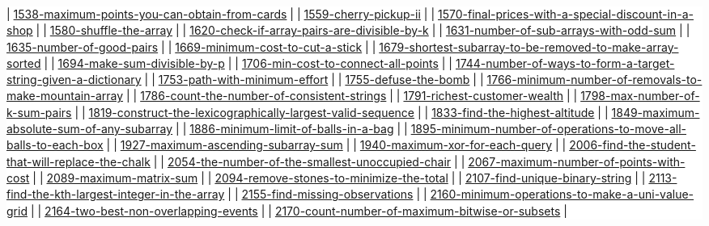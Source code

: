 | [1538-maximum-points-you-can-obtain-from-cards](https://github.com/ubedzz49/MY-LEETCODE-SOLUTIONS---LETS-BE-LOGICAL/tree/master/1538-maximum-points-you-can-obtain-from-cards) |
| [1559-cherry-pickup-ii](https://github.com/ubedzz49/MY-LEETCODE-SOLUTIONS---LETS-BE-LOGICAL/tree/master/1559-cherry-pickup-ii) |
| [1570-final-prices-with-a-special-discount-in-a-shop](https://github.com/ubedzz49/MY-LEETCODE-SOLUTIONS---LETS-BE-LOGICAL/tree/master/1570-final-prices-with-a-special-discount-in-a-shop) |
| [1580-shuffle-the-array](https://github.com/ubedzz49/MY-LEETCODE-SOLUTIONS---LETS-BE-LOGICAL/tree/master/1580-shuffle-the-array) |
| [1620-check-if-array-pairs-are-divisible-by-k](https://github.com/ubedzz49/MY-LEETCODE-SOLUTIONS---LETS-BE-LOGICAL/tree/master/1620-check-if-array-pairs-are-divisible-by-k) |
| [1631-number-of-sub-arrays-with-odd-sum](https://github.com/ubedzz49/MY-LEETCODE-SOLUTIONS---LETS-BE-LOGICAL/tree/master/1631-number-of-sub-arrays-with-odd-sum) |
| [1635-number-of-good-pairs](https://github.com/ubedzz49/MY-LEETCODE-SOLUTIONS---LETS-BE-LOGICAL/tree/master/1635-number-of-good-pairs) |
| [1669-minimum-cost-to-cut-a-stick](https://github.com/ubedzz49/MY-LEETCODE-SOLUTIONS---LETS-BE-LOGICAL/tree/master/1669-minimum-cost-to-cut-a-stick) |
| [1679-shortest-subarray-to-be-removed-to-make-array-sorted](https://github.com/ubedzz49/MY-LEETCODE-SOLUTIONS---LETS-BE-LOGICAL/tree/master/1679-shortest-subarray-to-be-removed-to-make-array-sorted) |
| [1694-make-sum-divisible-by-p](https://github.com/ubedzz49/MY-LEETCODE-SOLUTIONS---LETS-BE-LOGICAL/tree/master/1694-make-sum-divisible-by-p) |
| [1706-min-cost-to-connect-all-points](https://github.com/ubedzz49/MY-LEETCODE-SOLUTIONS---LETS-BE-LOGICAL/tree/master/1706-min-cost-to-connect-all-points) |
| [1744-number-of-ways-to-form-a-target-string-given-a-dictionary](https://github.com/ubedzz49/MY-LEETCODE-SOLUTIONS---LETS-BE-LOGICAL/tree/master/1744-number-of-ways-to-form-a-target-string-given-a-dictionary) |
| [1753-path-with-minimum-effort](https://github.com/ubedzz49/MY-LEETCODE-SOLUTIONS---LETS-BE-LOGICAL/tree/master/1753-path-with-minimum-effort) |
| [1755-defuse-the-bomb](https://github.com/ubedzz49/MY-LEETCODE-SOLUTIONS---LETS-BE-LOGICAL/tree/master/1755-defuse-the-bomb) |
| [1766-minimum-number-of-removals-to-make-mountain-array](https://github.com/ubedzz49/MY-LEETCODE-SOLUTIONS---LETS-BE-LOGICAL/tree/master/1766-minimum-number-of-removals-to-make-mountain-array) |
| [1786-count-the-number-of-consistent-strings](https://github.com/ubedzz49/MY-LEETCODE-SOLUTIONS---LETS-BE-LOGICAL/tree/master/1786-count-the-number-of-consistent-strings) |
| [1791-richest-customer-wealth](https://github.com/ubedzz49/MY-LEETCODE-SOLUTIONS---LETS-BE-LOGICAL/tree/master/1791-richest-customer-wealth) |
| [1798-max-number-of-k-sum-pairs](https://github.com/ubedzz49/MY-LEETCODE-SOLUTIONS---LETS-BE-LOGICAL/tree/master/1798-max-number-of-k-sum-pairs) |
| [1819-construct-the-lexicographically-largest-valid-sequence](https://github.com/ubedzz49/MY-LEETCODE-SOLUTIONS---LETS-BE-LOGICAL/tree/master/1819-construct-the-lexicographically-largest-valid-sequence) |
| [1833-find-the-highest-altitude](https://github.com/ubedzz49/MY-LEETCODE-SOLUTIONS---LETS-BE-LOGICAL/tree/master/1833-find-the-highest-altitude) |
| [1849-maximum-absolute-sum-of-any-subarray](https://github.com/ubedzz49/MY-LEETCODE-SOLUTIONS---LETS-BE-LOGICAL/tree/master/1849-maximum-absolute-sum-of-any-subarray) |
| [1886-minimum-limit-of-balls-in-a-bag](https://github.com/ubedzz49/MY-LEETCODE-SOLUTIONS---LETS-BE-LOGICAL/tree/master/1886-minimum-limit-of-balls-in-a-bag) |
| [1895-minimum-number-of-operations-to-move-all-balls-to-each-box](https://github.com/ubedzz49/MY-LEETCODE-SOLUTIONS---LETS-BE-LOGICAL/tree/master/1895-minimum-number-of-operations-to-move-all-balls-to-each-box) |
| [1927-maximum-ascending-subarray-sum](https://github.com/ubedzz49/MY-LEETCODE-SOLUTIONS---LETS-BE-LOGICAL/tree/master/1927-maximum-ascending-subarray-sum) |
| [1940-maximum-xor-for-each-query](https://github.com/ubedzz49/MY-LEETCODE-SOLUTIONS---LETS-BE-LOGICAL/tree/master/1940-maximum-xor-for-each-query) |
| [2006-find-the-student-that-will-replace-the-chalk](https://github.com/ubedzz49/MY-LEETCODE-SOLUTIONS---LETS-BE-LOGICAL/tree/master/2006-find-the-student-that-will-replace-the-chalk) |
| [2054-the-number-of-the-smallest-unoccupied-chair](https://github.com/ubedzz49/MY-LEETCODE-SOLUTIONS---LETS-BE-LOGICAL/tree/master/2054-the-number-of-the-smallest-unoccupied-chair) |
| [2067-maximum-number-of-points-with-cost](https://github.com/ubedzz49/MY-LEETCODE-SOLUTIONS---LETS-BE-LOGICAL/tree/master/2067-maximum-number-of-points-with-cost) |
| [2089-maximum-matrix-sum](https://github.com/ubedzz49/MY-LEETCODE-SOLUTIONS---LETS-BE-LOGICAL/tree/master/2089-maximum-matrix-sum) |
| [2094-remove-stones-to-minimize-the-total](https://github.com/ubedzz49/MY-LEETCODE-SOLUTIONS---LETS-BE-LOGICAL/tree/master/2094-remove-stones-to-minimize-the-total) |
| [2107-find-unique-binary-string](https://github.com/ubedzz49/MY-LEETCODE-SOLUTIONS---LETS-BE-LOGICAL/tree/master/2107-find-unique-binary-string) |
| [2113-find-the-kth-largest-integer-in-the-array](https://github.com/ubedzz49/MY-LEETCODE-SOLUTIONS---LETS-BE-LOGICAL/tree/master/2113-find-the-kth-largest-integer-in-the-array) |
| [2155-find-missing-observations](https://github.com/ubedzz49/MY-LEETCODE-SOLUTIONS---LETS-BE-LOGICAL/tree/master/2155-find-missing-observations) |
| [2160-minimum-operations-to-make-a-uni-value-grid](https://github.com/ubedzz49/MY-LEETCODE-SOLUTIONS---LETS-BE-LOGICAL/tree/master/2160-minimum-operations-to-make-a-uni-value-grid) |
| [2164-two-best-non-overlapping-events](https://github.com/ubedzz49/MY-LEETCODE-SOLUTIONS---LETS-BE-LOGICAL/tree/master/2164-two-best-non-overlapping-events) |
| [2170-count-number-of-maximum-bitwise-or-subsets](https://github.com/ubedzz49/MY-LEETCODE-SOLUTIONS---LETS-BE-LOGICAL/tree/master/2170-count-number-of-maximum-bitwise-or-subsets) |
